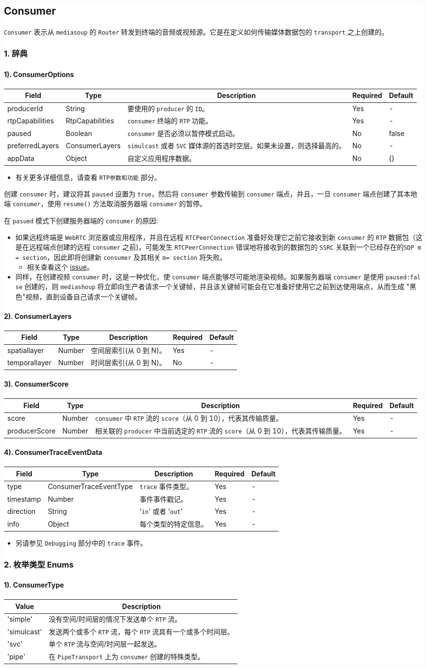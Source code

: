 ## Consumer
`Consumer` 表示从 `mediasoup` 的 `Router` 转发到终端的音频或视频源。它是在定义如何传输媒体数据包的 `transport` 之上创建的。

### 1. 辞典
#### 1). ConsumerOptions
Field | Type | Description | Required | Default
--|--|--|--|--
producerId | String | 要使用的 `producer` 的 `ID`。 | Yes | -
rtpCapabilities | RtpCapabilities | `consumer` 终端的 `RTP` 功能。 | Yes | -
paused | Boolean | `consumer` 是否必须以暂停模式启动。 | No | false
preferredLayers | ConsumerLayers | `simulcast` 或者 `SVC` 媒体源的首选时空层。如果未设置，则选择最高的。 | No | -
appData | Object | 自定义应用程序数据。 | No | {}

- 有关更多详细信息，请查看 `RTP参数和功能` 部分。

创建 `consumer` 时，建议将其 `paused` 设置为 `true`，然后将 `consumer` 参数传输到 `consumer` 端点，并且，一旦 `consumer` 端点创建了其本地端 `consumer`，使用 `resume()` 方法取消服务器端 `consumer` 的暂停。

在 `pasued` 模式下创建服务器端的 `consumer` 的原因:
- 如果远程终端是 `WebRTC` 浏览器或应用程序，并且在远程 `RTCPeerConnection` 准备好处理它之前它接收到新 `consumer` 的 `RTP` 数据包（这是在远程端点创建的远程 `consumer` 之前)，可能发生 `RTCPeerConnection` 错误地将接收到的数据包的 `SSRC` 关联到一个已经存在的`SDP m= section`，因此即将创建新 `consumer` 及其相关 `m= section` 将失败。
  - 相关查看这个 [issue](https://github.com/versatica/libmediasoupclient/issues/57)。
- 同样，在创建视频 `consumer` 时，这是一种优化，使 `consumer` 端点能够尽可能地渲染视频。如果服务器端 `consumer` 是使用 `paused:false` 创建的，则 `mediashoup` 将立即向生产者请求一个关键帧，并且该关键帧可能会在它准备好使用它之前到达使用端点，从而生成 "黑色"视频，直到设备自己请求一个关键帧。

#### 2). ConsumerLayers
Field | Type | Description | Required | Default
--|--|--|--|--
spatiallayer | Number | 空间层索引(从 0 到 N)。 | Yes | -
temporallayer | Number | 时间层索引(从 0 到 N)。 | No | -

#### 3). ConsumerScore
Field | Type | Description | Required | Default
--|--|--|--|--
score | Number | `consumer` 中 `RTP` 流的 `score`（从 0 到 10），代表其传输质量。 | Yes | -
producerScore | Number | 相关联的 `producer` 中当前选定的 `RTP` 流的 `score`（从 0  到 10），代表其传输质量。 | Yes | -

#### 4). ConsumerTraceEventData
Field | Type | Description | Required | Default
--|--|--|--|--
type | ConsumerTraceEventType | `trace` 事件类型。 | Yes | -
timestamp | Number |  事件事件戳记。 | Yes | -
direction | String | '`in`' 或者 '`out`' | Yes | -
info | Object | 每个类型的特定信息。 | Yes | -

- 另请参见 `Debugging` 部分中的 `trace` 事件。

### 2. 枚举类型 Enums
#### 1). ConsumerType
Value | Description
--|--
'simple' | 没有空间/时间层的情况下发送单个 `RTP` 流。
'simulcast' | 发送两个或多个 `RTP` 流，每个 `RTP` 流具有一个或多个时间层。
'svc' | 单个 `RTP` 流与空间/时间层一起发送。
'pipe' | 在 `PipeTransport` 上为 `consumer` 创建的特殊类型。
